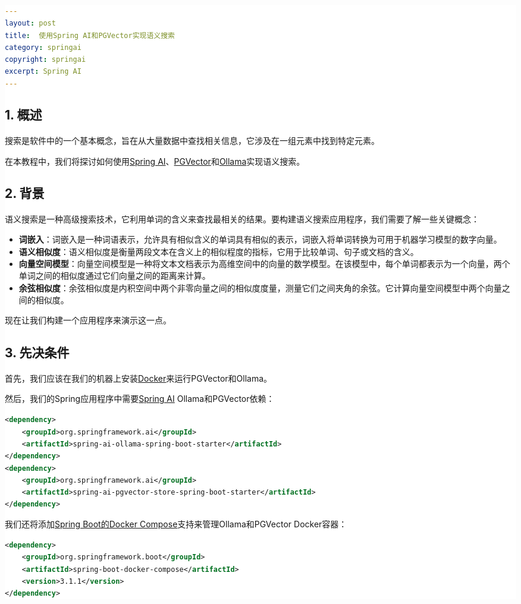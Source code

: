 ```yaml
---
layout: post
title:  使用Spring AI和PGVector实现语义搜索
category: springai
copyright: springai
excerpt: Spring AI
---
```


## 1. 概述

搜索是软件中的一个基本概念，旨在从大量数据中查找相关信息，它涉及在一组元素中找到特定元素。

在本教程中，我们将探讨如何使用[Spring AI](https://www.baeldung.com/spring-ai)、[PGVector](https://www.baeldung.com/cs/vector-databases)和[Ollama](https://www.baeldung.com/spring-ai-ollama-chatgpt-like-chatbot)实现语义搜索。

## 2. 背景

语义搜索是一种高级搜索技术，它利用单词的含义来查找最相关的结果。要构建语义搜索应用程序，我们需要了解一些关键概念：

- **词嵌入**：词嵌入是一种词语表示，允许具有相似含义的单词具有相似的表示，词嵌入将单词转换为可用于机器学习模型的数字向量。
- **语义相似度**：语义相似度是衡量两段文本在含义上的相似程度的指标，它用于比较单词、句子或文档的含义。
- **向量空间模型**：向量空间模型是一种将文本文档表示为高维空间中的向量的数学模型。在该模型中，每个单词都表示为一个向量，两个单词之间的相似度通过它们向量之间的距离来计算。
- **余弦相似度**：余弦相似度是内积空间中两个非零向量之间的相似度度量，测量它们之间夹角的余弦。它计算向量空间模型中两个向量之间的相似度。

现在让我们构建一个应用程序来演示这一点。

## 3. 先决条件

首先，我们应该在我们的机器上安装[Docker](https://www.baeldung.com/ops/docker-guide)来运行PGVector和Ollama。

然后，我们的Spring应用程序中需要[Spring AI](https://mvnrepository.com/artifact/org.springframework.ai) Ollama和PGVector依赖：

```xml
<dependency>
    <groupId>org.springframework.ai</groupId>
    <artifactId>spring-ai-ollama-spring-boot-starter</artifactId>
</dependency>
<dependency>
    <groupId>org.springframework.ai</groupId>
    <artifactId>spring-ai-pgvector-store-spring-boot-starter</artifactId>
</dependency>
```

我们还将添加[Spring Boot的Docker Compose](https://www.baeldung.com/docker-compose-support-spring-boot)支持来管理Ollama和PGVector Docker容器：

```xml
<dependency>
    <groupId>org.springframework.boot</groupId>
    <artifactId>spring-boot-docker-compose</artifactId>
    <version>3.1.1</version>
</dependency>
```
